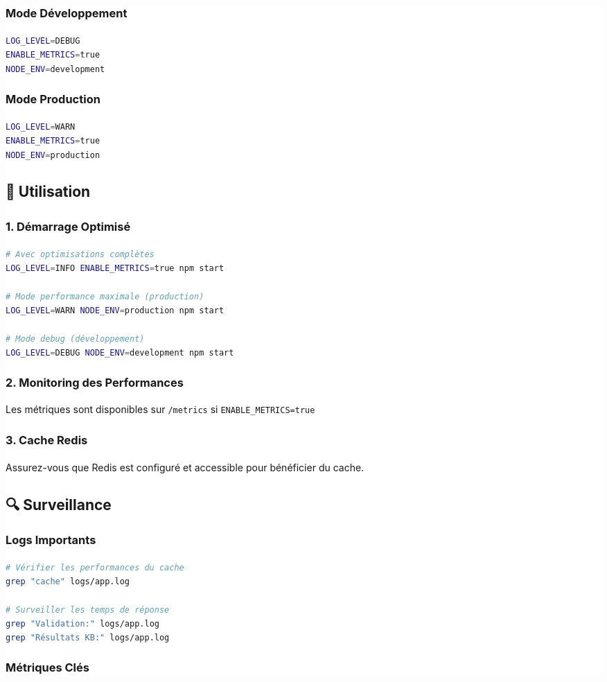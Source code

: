 ### Mode Développement
```bash
LOG_LEVEL=DEBUG
ENABLE_METRICS=true
NODE_ENV=development
```

### Mode Production
```bash
LOG_LEVEL=WARN
ENABLE_METRICS=true
NODE_ENV=production
```

## 🚦 Utilisation

### 1. Démarrage Optimisé

```bash
# Avec optimisations complètes
LOG_LEVEL=INFO ENABLE_METRICS=true npm start

# Mode performance maximale (production)
LOG_LEVEL=WARN NODE_ENV=production npm start

# Mode debug (développement)
LOG_LEVEL=DEBUG NODE_ENV=development npm start
```

### 2. Monitoring des Performances

Les métriques sont disponibles sur `/metrics` si `ENABLE_METRICS=true`

### 3. Cache Redis

Assurez-vous que Redis est configuré et accessible pour bénéficier du cache.

## 🔍 Surveillance

### Logs Importants

```bash
# Vérifier les performances du cache
grep "cache" logs/app.log

# Surveiller les temps de réponse
grep "Validation:" logs/app.log
grep "Résultats KB:" logs/app.log
```

### Métriques Clés
